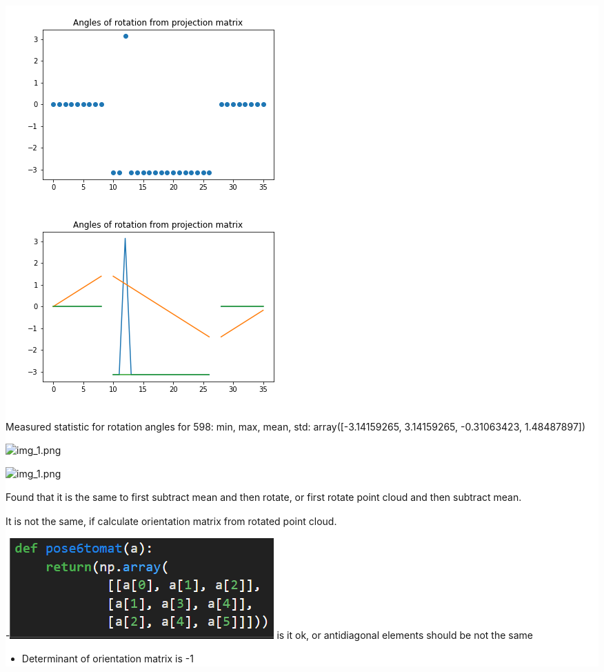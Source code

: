 ![](../notebooks/figs/065.png)
![](../notebooks/figs/063.png)

 Measured statistic for rotation angles for 598: min, max, mean, std: 
 array([-3.14159265, 3.14159265, -0.31063423, 1.48487897])

![img_1.png](C:/cherepashkin1/598test/plot_output/e066/078l/loss_out/Average_loss_minibatch_train_Loss.png)

![img_1.png](C:/cherepashkin1/598test/plot_output/e066/078l/loss_out/Average_loss_minibatch_val_Loss.png)

Found that it is the same to first subtract mean and then rotate, or first rotate point cloud and then subtract mean. 

It is not the same, if calculate orientation matrix from rotated point cloud. 

-![img_11.png](img_11.png) is it ok, or antidiagonal elements should be not the same
- Determinant of orientation matrix is -1
